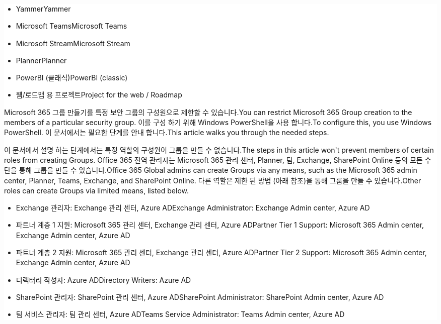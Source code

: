 - <span data-ttu-id="3d7fa-110">Yammer</span><span class="sxs-lookup"><span data-stu-id="3d7fa-110">Yammer</span></span>
    
- <span data-ttu-id="3d7fa-111">Microsoft Teams</span><span class="sxs-lookup"><span data-stu-id="3d7fa-111">Microsoft Teams</span></span>

- <span data-ttu-id="3d7fa-112">Microsoft Stream</span><span class="sxs-lookup"><span data-stu-id="3d7fa-112">Microsoft Stream</span></span>

- <span data-ttu-id="3d7fa-113">Planner</span><span class="sxs-lookup"><span data-stu-id="3d7fa-113">Planner</span></span>
    
- <span data-ttu-id="3d7fa-114">PowerBI (클래식)</span><span class="sxs-lookup"><span data-stu-id="3d7fa-114">PowerBI (classic)</span></span>
    
- <span data-ttu-id="3d7fa-115">웹/로드맵 용 프로젝트</span><span class="sxs-lookup"><span data-stu-id="3d7fa-115">Project for the web / Roadmap</span></span>
    
<span data-ttu-id="3d7fa-116">Microsoft 365 그룹 만들기를 특정 보안 그룹의 구성원으로 제한할 수 있습니다.</span><span class="sxs-lookup"><span data-stu-id="3d7fa-116">You can restrict Microsoft 365 Group creation to the members of a particular security group.</span></span> <span data-ttu-id="3d7fa-117">이를 구성 하기 위해 Windows PowerShell을 사용 합니다.</span><span class="sxs-lookup"><span data-stu-id="3d7fa-117">To configure this, you use Windows PowerShell.</span></span> <span data-ttu-id="3d7fa-118">이 문서에서는 필요한 단계를 안내 합니다.</span><span class="sxs-lookup"><span data-stu-id="3d7fa-118">This article walks you through the needed steps.</span></span>
  
<span data-ttu-id="3d7fa-119">이 문서에서 설명 하는 단계에서는 특정 역할의 구성원이 그룹을 만들 수 없습니다.</span><span class="sxs-lookup"><span data-stu-id="3d7fa-119">The steps in this article won't prevent members of certain roles from creating Groups.</span></span> <span data-ttu-id="3d7fa-120">Office 365 전역 관리자는 Microsoft 365 관리 센터, Planner, 팀, Exchange, SharePoint Online 등의 모든 수단을 통해 그룹을 만들 수 있습니다.</span><span class="sxs-lookup"><span data-stu-id="3d7fa-120">Office 365 Global admins can create Groups via any means, such as the Microsoft 365 admin center, Planner, Teams, Exchange, and SharePoint Online.</span></span> <span data-ttu-id="3d7fa-121">다른 역할은 제한 된 방법 (아래 참조)을 통해 그룹을 만들 수 있습니다.</span><span class="sxs-lookup"><span data-stu-id="3d7fa-121">Other roles can create Groups via limited means, listed below.</span></span>
        
  - <span data-ttu-id="3d7fa-122">Exchange 관리자: Exchange 관리 센터, Azure AD</span><span class="sxs-lookup"><span data-stu-id="3d7fa-122">Exchange Administrator: Exchange Admin center, Azure AD</span></span>
    
  - <span data-ttu-id="3d7fa-123">파트너 계층 1 지원: Microsoft 365 관리 센터, Exchange 관리 센터, Azure AD</span><span class="sxs-lookup"><span data-stu-id="3d7fa-123">Partner Tier 1 Support: Microsoft 365 Admin center, Exchange Admin center, Azure AD</span></span>
    
  - <span data-ttu-id="3d7fa-124">파트너 계층 2 지원: Microsoft 365 관리 센터, Exchange 관리 센터, Azure AD</span><span class="sxs-lookup"><span data-stu-id="3d7fa-124">Partner Tier 2 Support: Microsoft 365 Admin center, Exchange Admin center, Azure AD</span></span>
    
  - <span data-ttu-id="3d7fa-125">디렉터리 작성자: Azure AD</span><span class="sxs-lookup"><span data-stu-id="3d7fa-125">Directory Writers: Azure AD</span></span>

  - <span data-ttu-id="3d7fa-126">SharePoint 관리자: SharePoint 관리 센터, Azure AD</span><span class="sxs-lookup"><span data-stu-id="3d7fa-126">SharePoint Administrator: SharePoint Admin center, Azure AD</span></span>
  
  - <span data-ttu-id="3d7fa-127">팀 서비스 관리자: 팀 관리 센터, Azure AD</span><span class="sxs-lookup"><span data-stu-id="3d7fa-127">Teams Service Administrator: Teams Admin center, Azure AD</span></span>
  